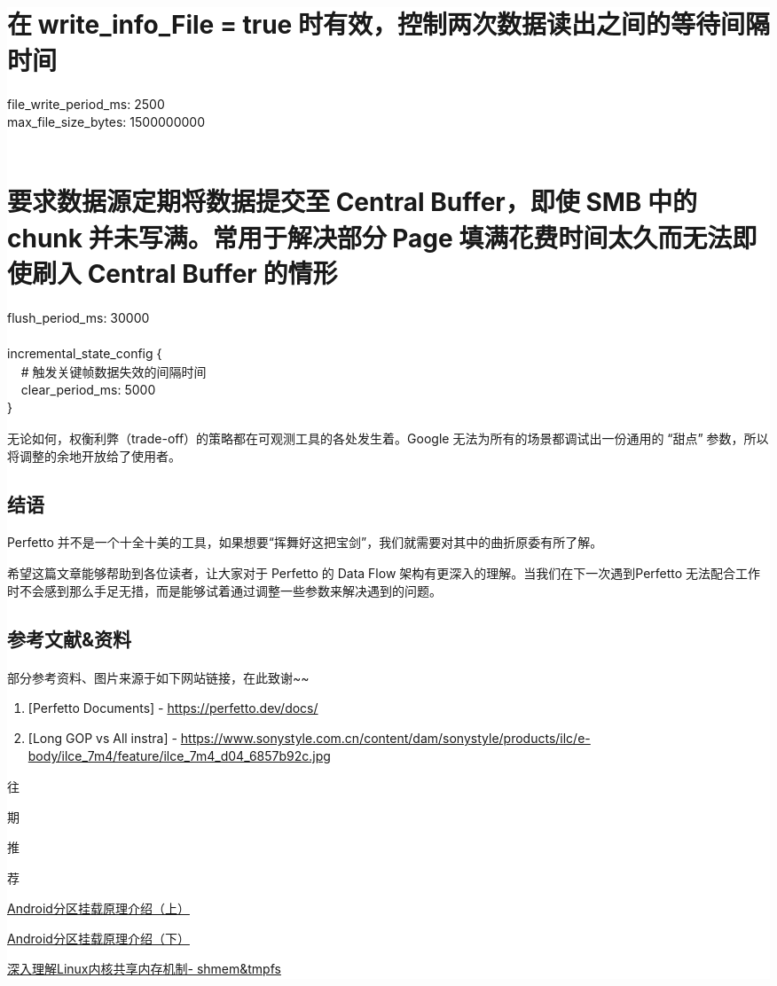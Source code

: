 # 在 write_info_File = true 时有效，控制两次数据读出之间的等待间隔时间                    
file_write_period_ms: 2500                    
max_file_size_bytes: 1500000000                    
                   
# 要求数据源定期将数据提交至 Central Buffer，即使 SMB 中的 chunk 并未写满。常用于解决部分 Page 填满花费时间太久而无法即使刷入 Central Buffer 的情形                    
flush_period_ms: 30000                    
                   
incremental_state_config {                    
    # 触发关键帧数据失效的间隔时间                    
    clear_period_ms: 5000                    
}    

无论如何，权衡利弊（trade-off）的策略都在可观测工具的各处发生着。Google 无法为所有的场景都调试出一份通用的 “甜点” 参数，所以将调整的余地开放给了使用者。

## **结语**  

Perfetto 并不是一个十全十美的工具，如果想要“挥舞好这把宝剑”，我们就需要对其中的曲折原委有所了解。

希望这篇文章能够帮助到各位读者，让大家对于 Perfetto 的 Data Flow 架构有更深入的理解。当我们在下一次遇到Perfetto 无法配合工作时不会感到那么手足无措，而是能够试着通过调整一些参数来解决遇到的问题。

  

## **参考文献&资料**  

部分参考资料、图片来源于如下网站链接，在此致谢~~

1. [Perfetto Documents] - https://perfetto.dev/docs/

2. [Long GOP vs All instra] - https://www.sonystyle.com.cn/content/dam/sonystyle/products/ilc/e-body/ilce_7m4/feature/ilce_7m4_d04_6857b92c.jpg

  

往

期

推

荐

[Android分区挂载原理介绍（上）](http://mp.weixin.qq.com/s?__biz=MzAxMDM0NjExNA==&mid=2247491998&idx=1&sn=8800a373e4874c7ace4cad8ad22cbcd4&chksm=9b536a73ac24e36574a32e973a615223a1d1692952d44cca73ff166de0e5127b2f919ade5e89&scene=21#wechat_redirect)  

[Android分区挂载原理介绍（下）](http://mp.weixin.qq.com/s?__biz=MzAxMDM0NjExNA==&mid=2247492000&idx=1&sn=cdf4ee5146dfe8c11616becfe154c3c0&chksm=9b536a4dac24e35b2e6c71f1c18ba0153fc11f9d4d87f6d5da8b990e92ee38e686ff13ddbe13&scene=21#wechat_redirect)  

[深入理解Linux内核共享内存机制- shmem&tmpfs](http://mp.weixin.qq.com/s?__biz=MzAxMDM0NjExNA==&mid=2247492060&idx=1&sn=c69f7815bf8364dd34e097d0bfb0250a&chksm=9b536a31ac24e327d426583cdf53a53aeca3c68e09dedbabc5b720595d68a61d6e01837d7089&scene=21#wechat_redirect)  
